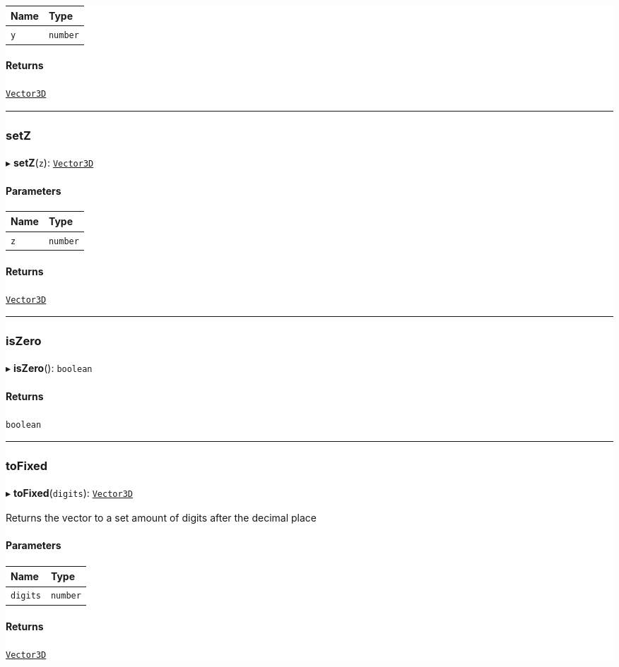 | Name | Type |
| :------ | :------ |
| `y` | `number` |

#### Returns

[`Vector3D`](Vector3D.md)

___

### setZ

▸ **setZ**(`z`): [`Vector3D`](Vector3D.md)

#### Parameters

| Name | Type |
| :------ | :------ |
| `z` | `number` |

#### Returns

[`Vector3D`](Vector3D.md)

___

### isZero

▸ **isZero**(): `boolean`

#### Returns

`boolean`

___

### toFixed

▸ **toFixed**(`digits`): [`Vector3D`](Vector3D.md)

Returns the vector to a set amount of digits
after the decimal place

#### Parameters

| Name | Type |
| :------ | :------ |
| `digits` | `number` |

#### Returns

[`Vector3D`](Vector3D.md)
